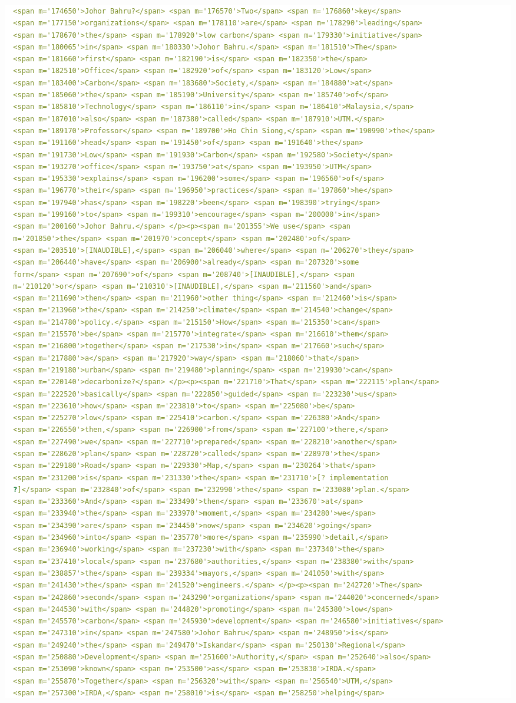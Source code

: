 ```yaml
  <span m='174650'>Johor Bahru?</span> <span m='176570'>Two</span> <span m='176860'>key</span>
  <span m='177150'>organizations</span> <span m='178110'>are</span> <span m='178290'>leading</span>
  <span m='178670'>the</span> <span m='178920'>low carbon</span> <span m='179330'>initiative</span>
  <span m='180065'>in</span> <span m='180330'>Johor Bahru.</span> <span m='181510'>The</span>
  <span m='181660'>first</span> <span m='182190'>is</span> <span m='182350'>the</span>
  <span m='182510'>Office</span> <span m='182920'>of</span> <span m='183120'>Low</span>
  <span m='183400'>Carbon</span> <span m='183680'>Society,</span> <span m='184880'>at</span>
  <span m='185060'>the</span> <span m='185190'>University</span> <span m='185740'>of</span>
  <span m='185810'>Technology</span> <span m='186110'>in</span> <span m='186410'>Malaysia,</span>
  <span m='187010'>also</span> <span m='187380'>called</span> <span m='187910'>UTM.</span>
  <span m='189170'>Professor</span> <span m='189700'>Ho Chin Siong,</span> <span m='190990'>the</span>
  <span m='191160'>head</span> <span m='191450'>of</span> <span m='191640'>the</span>
  <span m='191730'>Low</span> <span m='191930'>Carbon</span> <span m='192580'>Society</span>
  <span m='193270'>office</span> <span m='193750'>at</span> <span m='193950'>UTM</span>
  <span m='195330'>explains</span> <span m='196200'>some</span> <span m='196560'>of</span>
  <span m='196770'>their</span> <span m='196950'>practices</span> <span m='197860'>he</span>
  <span m='197940'>has</span> <span m='198220'>been</span> <span m='198390'>trying</span>
  <span m='199160'>to</span> <span m='199310'>encourage</span> <span m='200000'>in</span>
  <span m='200160'>Johor Bahru.</span> </p><p><span m='201355'>We use</span> <span
  m='201850'>the</span> <span m='201970'>concept</span> <span m='202480'>of</span>
  <span m='203510'>[INAUDIBLE],</span> <span m='206040'>where</span> <span m='206270'>they</span>
  <span m='206440'>have</span> <span m='206900'>already</span> <span m='207320'>some
  form</span> <span m='207690'>of</span> <span m='208740'>[INAUDIBLE],</span> <span
  m='210120'>or</span> <span m='210310'>[INAUDIBLE],</span> <span m='211560'>and</span>
  <span m='211690'>then</span> <span m='211960'>other thing</span> <span m='212460'>is</span>
  <span m='213960'>the</span> <span m='214250'>climate</span> <span m='214540'>change</span>
  <span m='214780'>policy.</span> <span m='215150'>How</span> <span m='215350'>can</span>
  <span m='215570'>be</span> <span m='215770'>integrate</span> <span m='216610'>them</span>
  <span m='216800'>together</span> <span m='217530'>in</span> <span m='217660'>such</span>
  <span m='217880'>a</span> <span m='217920'>way</span> <span m='218060'>that</span>
  <span m='219180'>urban</span> <span m='219480'>planning</span> <span m='219930'>can</span>
  <span m='220140'>decarbonize?</span> </p><p><span m='221710'>That</span> <span m='222115'>plan</span>
  <span m='222520'>basically</span> <span m='222850'>guided</span> <span m='223230'>us</span>
  <span m='223610'>how</span> <span m='223810'>to</span> <span m='225080'>be</span>
  <span m='225270'>low</span> <span m='225410'>carbon.</span> <span m='226380'>And</span>
  <span m='226550'>then,</span> <span m='226900'>from</span> <span m='227100'>there,</span>
  <span m='227490'>we</span> <span m='227710'>prepared</span> <span m='228210'>another</span>
  <span m='228620'>plan</span> <span m='228720'>called</span> <span m='228970'>the</span>
  <span m='229180'>Road</span> <span m='229330'>Map,</span> <span m='230264'>that</span>
  <span m='231200'>is</span> <span m='231330'>the</span> <span m='231710'>[? implementation
  ?]</span> <span m='232840'>of</span> <span m='232990'>the</span> <span m='233080'>plan.</span>
  <span m='233360'>And</span> <span m='233490'>then</span> <span m='233670'>at</span>
  <span m='233940'>the</span> <span m='233970'>moment,</span> <span m='234280'>we</span>
  <span m='234390'>are</span> <span m='234450'>now</span> <span m='234620'>going</span>
  <span m='234960'>into</span> <span m='235770'>more</span> <span m='235990'>detail,</span>
  <span m='236940'>working</span> <span m='237230'>with</span> <span m='237340'>the</span>
  <span m='237410'>local</span> <span m='237680'>authorities,</span> <span m='238380'>with</span>
  <span m='238857'>the</span> <span m='239334'>mayors,</span> <span m='241050'>with</span>
  <span m='241430'>the</span> <span m='241520'>engineers.</span> </p><p><span m='242720'>The</span>
  <span m='242860'>second</span> <span m='243290'>organization</span> <span m='244020'>concerned</span>
  <span m='244530'>with</span> <span m='244820'>promoting</span> <span m='245380'>low</span>
  <span m='245570'>carbon</span> <span m='245930'>development</span> <span m='246580'>initiatives</span>
  <span m='247310'>in</span> <span m='247580'>Johor Bahru</span> <span m='248950'>is</span>
  <span m='249240'>the</span> <span m='249470'>Iskandar</span> <span m='250130'>Regional</span>
  <span m='250880'>Development</span> <span m='251600'>Authority,</span> <span m='252640'>also</span>
  <span m='253090'>known</span> <span m='253500'>as</span> <span m='253830'>IRDA.</span>
  <span m='255870'>Together</span> <span m='256320'>with</span> <span m='256540'>UTM,</span>
  <span m='257300'>IRDA,</span> <span m='258010'>is</span> <span m='258250'>helping</span>
```